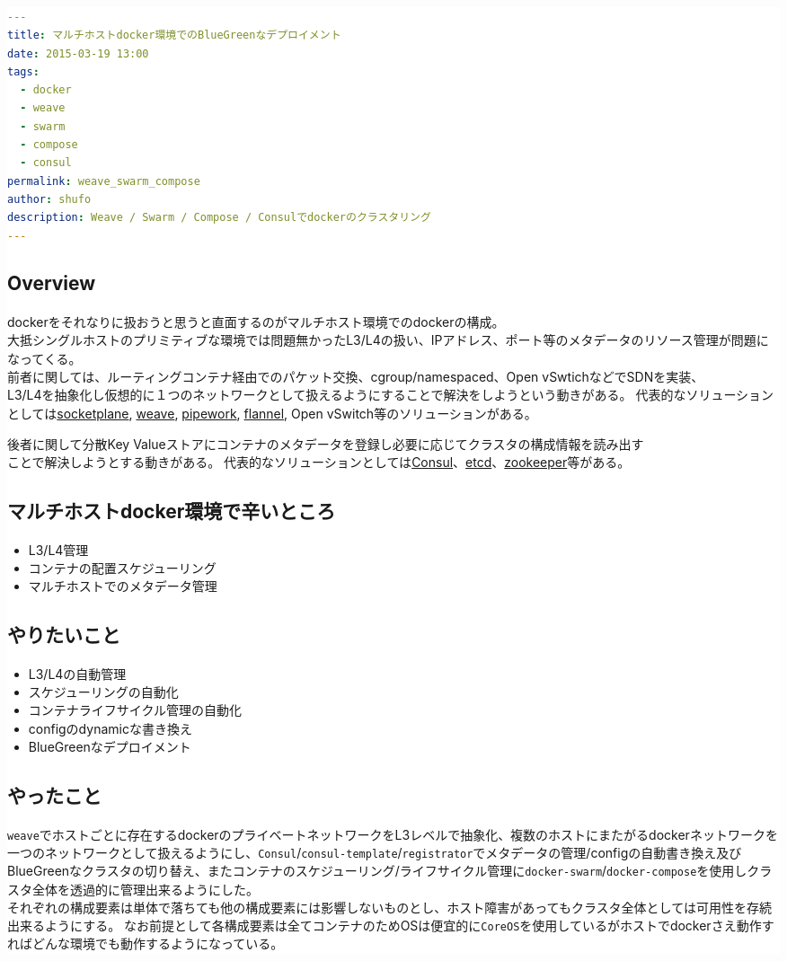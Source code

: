 ```yaml
---
title: マルチホストdocker環境でのBlueGreenなデプロイメント
date: 2015-03-19 13:00
tags: 
  - docker
  - weave
  - swarm
  - compose
  - consul
permalink: weave_swarm_compose
author: shufo
description: Weave / Swarm / Compose / Consulでdockerのクラスタリング
---
```


## Overview

dockerをそれなりに扱おうと思うと直面するのがマルチホスト環境でのdockerの構成。  
大抵シングルホストのプリミティブな環境では問題無かったL3/L4の扱い、IPアドレス、ポート等のメタデータのリソース管理が問題になってくる。  
前者に関しては、ルーティングコンテナ経由でのパケット交換、cgroup/namespaced、Open vSwtichなどでSDNを実装、   
L3/L4を抽象化し仮想的に１つのネットワークとして扱えるようにすることで解決をしようという動きがある。
代表的なソリューションとしては[socketplane](https://github.com/socketplane/socketplane), [weave](https://github.com/zettio/weave), [pipework](https://github.com/jpetazzo/pipework), [flannel](https://github.com/coreos/flannel), Open vSwitch等のソリューションがある。  

後者に関して分散Key Valueストアにコンテナのメタデータを登録し必要に応じてクラスタの構成情報を読み出す  
ことで解決しようとする動きがある。
代表的なソリューションとしては[Consul](https://www.consul.io/)、[etcd](https://github.com/coreos/etcd)、[zookeeper](http://zookeeper.apache.org/)等がある。  

## マルチホストdocker環境で辛いところ

- L3/L4管理
- コンテナの配置スケジューリング
- マルチホストでのメタデータ管理

## やりたいこと

- L3/L4の自動管理
- スケジューリングの自動化
- コンテナライフサイクル管理の自動化
- configのdynamicな書き換え
- BlueGreenなデプロイメント

## やったこと

`weave`でホストごとに存在するdockerのプライベートネットワークをL3レベルで抽象化、複数のホストにまたがるdockerネットワークを一つのネットワークとして扱えるようにし、`Consul`/`consul-template`/`registrator`でメタデータの管理/configの自動書き換え及びBlueGreenなクラスタの切り替え、またコンテナのスケジューリング/ライフサイクル管理に`docker-swarm`/`docker-compose`を使用しクラスタ全体を透過的に管理出来るようにした。  
それぞれの構成要素は単体で落ちても他の構成要素には影響しないものとし、ホスト障害があってもクラスタ全体としては可用性を存続出来るようにする。
なお前提として各構成要素は全てコンテナのためOSは便宜的に`CoreOS`を使用しているがホストでdockerさえ動作すればどんな環境でも動作するようになっている。

